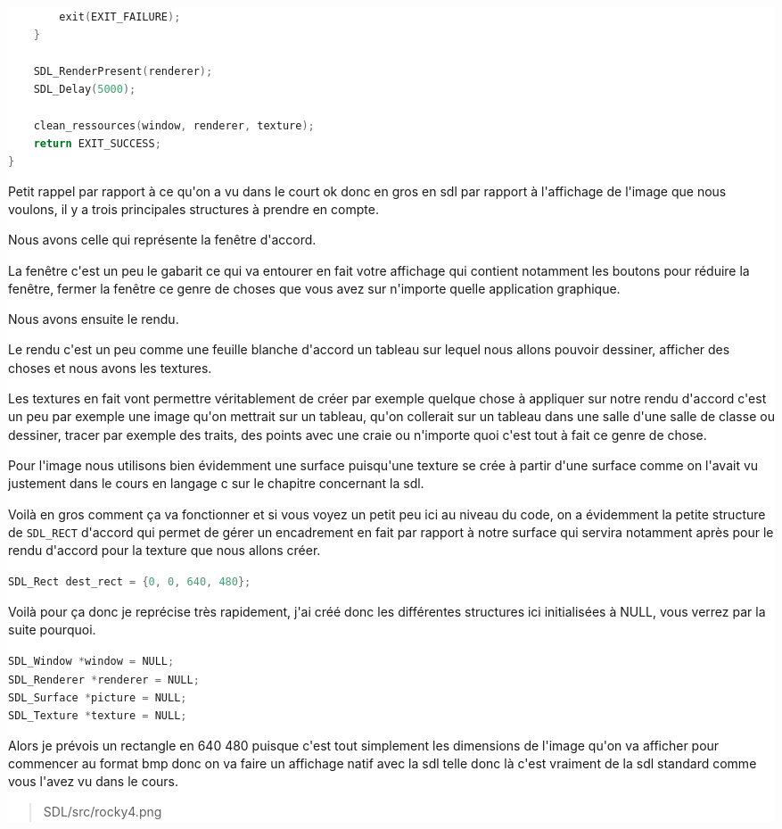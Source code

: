 ```c
        exit(EXIT_FAILURE);
    }

    SDL_RenderPresent(renderer);
    SDL_Delay(5000);

    clean_ressources(window, renderer, texture);
    return EXIT_SUCCESS;
}
```

Petit rappel par rapport à ce qu'on a vu dans le court ok donc en gros en sdl par rapport à l'affichage de l'image que nous voulons, il y a trois principales structures à prendre en compte.

Nous avons celle qui représente la fenêtre d'accord.

La fenêtre c'est un peu le gabarit ce qui va entourer en fait votre affichage qui contient notamment les boutons pour réduire la fenêtre, fermer la fenêtre ce genre de choses que vous avez sur n'importe quelle application graphique.

Nous avons ensuite le rendu.

Le rendu c'est un peu comme une feuille blanche d'accord un tableau sur lequel nous allons pouvoir dessiner, afficher des choses et nous avons les textures.

Les textures en fait vont permettre véritablement de créer par exemple quelque chose à appliquer sur notre rendu d'accord c'est un peu par exemple une image qu'on mettrait sur un tableau, qu'on collerait sur un tableau dans une salle d'une salle de classe ou dessiner, tracer par exemple des traits, des points avec une craie ou n'importe quoi c'est tout à fait ce genre de chose.

Pour l'image nous utilisons bien évidemment une surface puisqu'une texture se crée à partir d'une surface comme on l'avait vu justement dans le cours en langage c sur le chapitre concernant la sdl.

Voilà en gros comment ça va fonctionner et si vous voyez un petit peu ici au niveau du code, on a évidemment la petite structure de `SDL_RECT` d'accord qui permet de gérer un encadrement en fait par rapport à notre surface qui servira notamment après pour le rendu d'accord pour la texture que nous allons créer.

```c
SDL_Rect dest_rect = {0, 0, 640, 480};
```

Voilà pour ça donc je reprécise très rapidement, j'ai créé donc les différentes structures ici initialisées à NULL, vous verrez par la suite pourquoi.

```c
SDL_Window *window = NULL;
SDL_Renderer *renderer = NULL;
SDL_Surface *picture = NULL;
SDL_Texture *texture = NULL;
```

Alors je prévois un rectangle en 640 480 puisque c'est tout simplement les dimensions de l'image qu'on va afficher pour commencer au format bmp donc on va faire un affichage natif avec la sdl telle donc là c'est vraiment de la sdl standard comme vous l'avez vu dans le cours.

> SDL/src/rocky4.png
